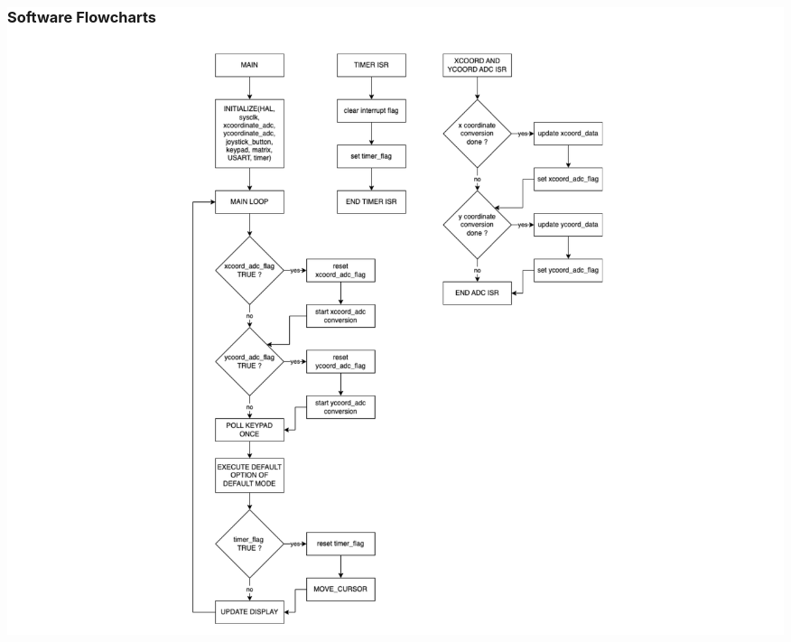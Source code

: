 <div align='left'>


### Software Flowcharts
<div align='center'>

<img src='./docs/images/software_flowchart1.png' alt='main and ISR flowcharts' height='650'>
